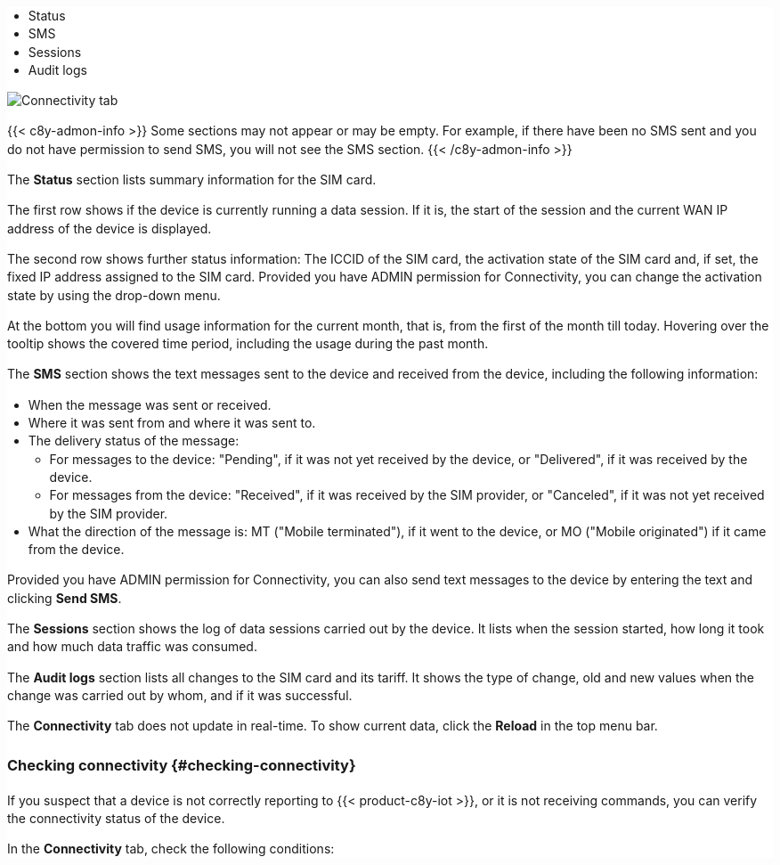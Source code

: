* Status
* SMS
* Sessions
* Audit logs

![Connectivity tab](/images/users-guide/connectivity/connectivity-tab.png)

{{< c8y-admon-info >}}
Some sections may not appear or may be empty. For example, if there have been no SMS sent and you do not have permission to send SMS, you will not see the SMS section.
{{< /c8y-admon-info >}}

The **Status** section lists summary information for the SIM card.

The first row shows if the device is currently running a data session. If it is, the start of the session and the current WAN IP address of the device is displayed.

The second row shows further status information: The ICCID of the SIM card, the activation state of the SIM card and, if set, the fixed IP address assigned to the SIM card. Provided you have ADMIN permission for Connectivity, you can change the activation state by using the drop-down menu.

At the bottom you will find usage information for the current month, that is, from the first of the month till today. Hovering over the tooltip shows the covered time period, including the usage during the past month.

The **SMS** section shows the text messages sent to the device and received from the device, including the following information:

* When the message was sent or received.
* Where it was sent from and where it was sent to.
* The delivery status of the message:
  * For messages to the device: "Pending", if it was not yet received by the device, or "Delivered", if it was received by the device.
  * For messages from the device: "Received", if it was received by the SIM provider, or "Canceled", if it was not yet received by the SIM provider.
* What the direction of the message is: MT ("Mobile terminated"), if it went to the device, or MO ("Mobile originated") if it came from the device.

Provided you have ADMIN permission for Connectivity, you can also send text messages to the device by entering the text and clicking **Send SMS**.

The **Sessions** section shows the log of data sessions carried out by the device. It lists when the session started, how long it took and how much data traffic was consumed.

The **Audit logs** section lists all changes to the SIM card and its tariff. It shows the type of change, old and new values when the change was carried out by whom, and if it was successful.

The **Connectivity** tab does not update in real-time. To show current data, click the **Reload** in the top menu bar.

### Checking connectivity {#checking-connectivity}

If you suspect that a device is not correctly reporting to {{< product-c8y-iot >}}, or it is not receiving commands, you can verify the connectivity status of the device.

In the **Connectivity** tab, check the following conditions:
